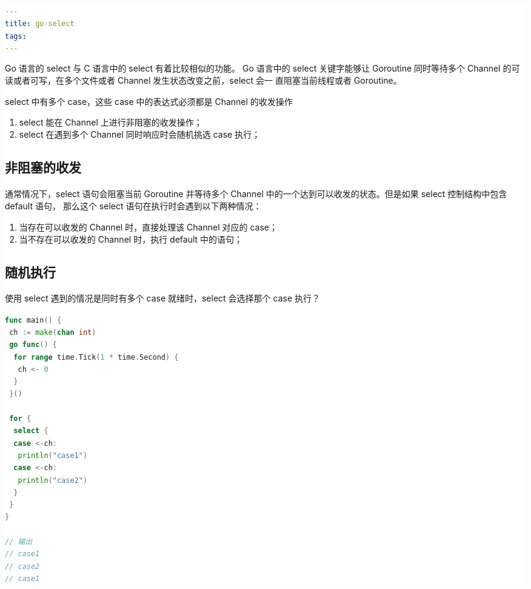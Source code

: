 ```yaml
---
title: go-select
tags:
---
```



Go 语言的 select 与 C 语言中的 select 有着比较相似的功能。
Go 语言中的 select 关键字能够让 Goroutine 同时等待多个 Channel 的可读或者可写，在多个文件或者 Channel 发生状态改变之前，select 会一
直阻塞当前线程或者 Goroutine。

select 中有多个 case，这些 case 中的表达式必须都是 Channel 的收发操作

1. select 能在 Channel 上进行非阻塞的收发操作；
2. select 在遇到多个 Channel 同时响应时会随机挑选 case 执行；

## 非阻塞的收发

通常情况下，select 语句会阻塞当前 Goroutine 并等待多个 Channel 中的一个达到可以收发的状态。但是如果 select 控制结构中包含 default 语句，
那么这个 select 语句在执行时会遇到以下两种情况：

1. 当存在可以收发的 Channel 时，直接处理该 Channel 对应的 case；
2. 当不存在可以收发的 Channel 时，执行 default 中的语句；

## 随机执行

使用 select 遇到的情况是同时有多个 case 就绪时，select 会选择那个 case 执行？

```go
func main() {
 ch := make(chan int)
 go func() {
  for range time.Tick(1 * time.Second) {
   ch <- 0
  }
 }()

 for {
  select {
  case <-ch:
   println("case1")
  case <-ch:
   println("case2")
  }
 }
}

// 输出
// case1
// case2
// case1
```
